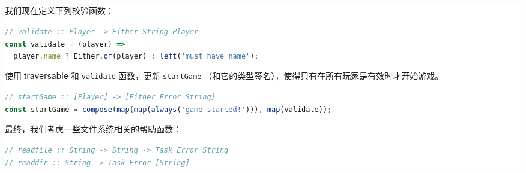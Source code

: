 我们现在定义下列校验函数：

```js
// validate :: Player -> Either String Player
const validate = (player) =>
  player.name ? Either.of(player) : left('must have name');
```

使用 traversable 和 `validate` 函数，更新 `startGame` （和它的类型签名），使得只有在所有玩家是有效时才开始游戏。

```js
// startGame :: [Player] -> [Either Error String]
const startGame = compose(map(map(always('game started!'))), map(validate));
```

最终，我们考虑一些文件系统相关的帮助函数：

```js
// readfile :: String -> String -> Task Error String
// readdir :: String -> Task Error [String]
```
